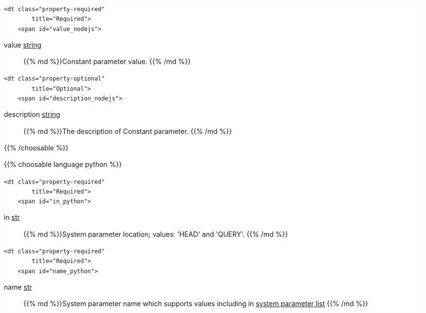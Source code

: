     <dt class="property-required"
            title="Required">
        <span id="value_nodejs">
<a href="#value_nodejs" style="color: inherit; text-decoration: inherit;">value</a>
</span> 
        <span class="property-indicator"></span>
        <span class="property-type"><a href="https://developer.mozilla.org/en-US/docs/Web/JavaScript/Reference/Global_Objects/string">string</a></span>
    </dt>
    <dd>{{% md %}}Constant parameter value.
{{% /md %}}</dd>

    <dt class="property-optional"
            title="Optional">
        <span id="description_nodejs">
<a href="#description_nodejs" style="color: inherit; text-decoration: inherit;">description</a>
</span> 
        <span class="property-indicator"></span>
        <span class="property-type"><a href="https://developer.mozilla.org/en-US/docs/Web/JavaScript/Reference/Global_Objects/string">string</a></span>
    </dt>
    <dd>{{% md %}}The description of Constant parameter.
{{% /md %}}</dd>

</dl>
{{% /choosable %}}


{{% choosable language python %}}
<dl class="resources-properties">

    <dt class="property-required"
            title="Required">
        <span id="in_python">
<a href="#in_python" style="color: inherit; text-decoration: inherit;">in</a>
</span> 
        <span class="property-indicator"></span>
        <span class="property-type"><a href="https://docs.python.org/3/library/stdtypes.html">str</a></span>
    </dt>
    <dd>{{% md %}}System parameter location; values: 'HEAD' and 'QUERY'.
{{% /md %}}</dd>

    <dt class="property-required"
            title="Required">
        <span id="name_python">
<a href="#name_python" style="color: inherit; text-decoration: inherit;">name</a>
</span> 
        <span class="property-indicator"></span>
        <span class="property-type"><a href="https://docs.python.org/3/library/stdtypes.html">str</a></span>
    </dt>
    <dd>{{% md %}}System parameter name which supports values including in [system parameter list](https://www.alibabacloud.com/help/doc-detail/43677.html)
{{% /md %}}</dd>
